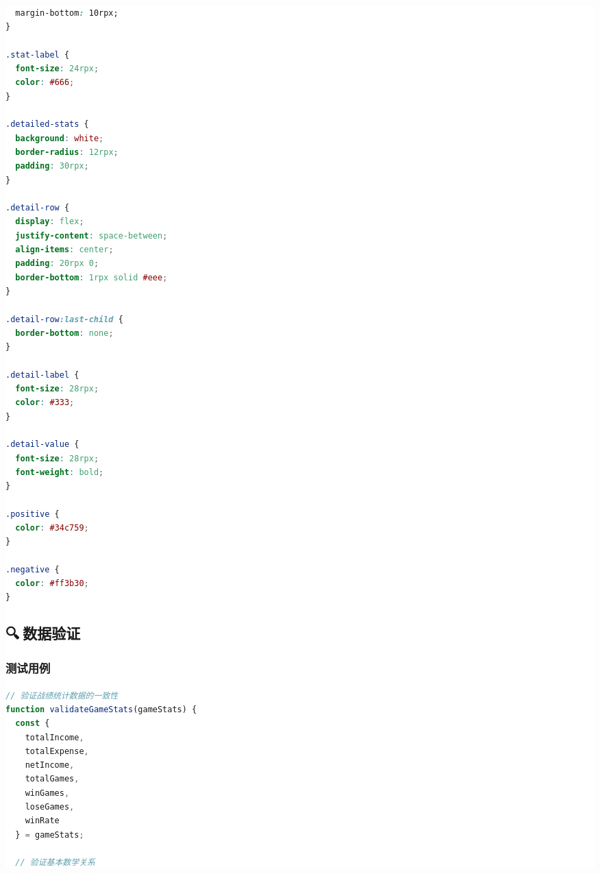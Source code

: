 ```css
  margin-bottom: 10rpx;
}

.stat-label {
  font-size: 24rpx;
  color: #666;
}

.detailed-stats {
  background: white;
  border-radius: 12rpx;
  padding: 30rpx;
}

.detail-row {
  display: flex;
  justify-content: space-between;
  align-items: center;
  padding: 20rpx 0;
  border-bottom: 1rpx solid #eee;
}

.detail-row:last-child {
  border-bottom: none;
}

.detail-label {
  font-size: 28rpx;
  color: #333;
}

.detail-value {
  font-size: 28rpx;
  font-weight: bold;
}

.positive {
  color: #34c759;
}

.negative {
  color: #ff3b30;
}
```

## 🔍 数据验证

### 测试用例
```javascript
// 验证战绩统计数据的一致性
function validateGameStats(gameStats) {
  const {
    totalIncome,
    totalExpense,
    netIncome,
    totalGames,
    winGames,
    loseGames,
    winRate
  } = gameStats;
  
  // 验证基本数学关系
```